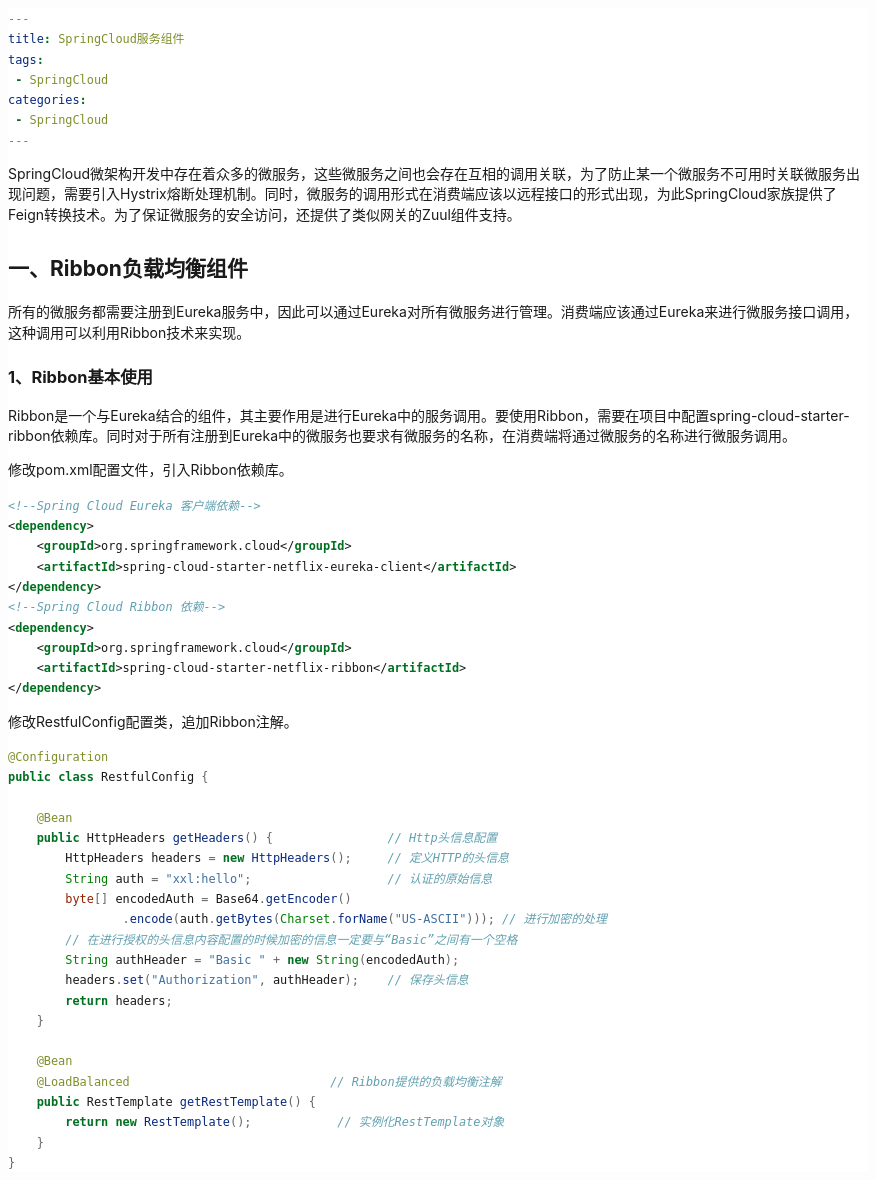```yaml
---
title: SpringCloud服务组件
tags:
 - SpringCloud
categories: 
 - SpringCloud
---
```




SpringCloud微架构开发中存在着众多的微服务，这些微服务之间也会存在互相的调用关联，为了防止某一个微服务不可用时关联微服务出现问题，需要引入Hystrix熔断处理机制。同时，微服务的调用形式在消费端应该以远程接口的形式出现，为此SpringCloud家族提供了Feign转换技术。为了保证微服务的安全访问，还提供了类似网关的Zuul组件支持。

## 一、Ribbon负载均衡组件

所有的微服务都需要注册到Eureka服务中，因此可以通过Eureka对所有微服务进行管理。消费端应该通过Eureka来进行微服务接口调用，这种调用可以利用Ribbon技术来实现。

### 1、Ribbon基本使用

Ribbon是一个与Eureka结合的组件，其主要作用是进行Eureka中的服务调用。要使用Ribbon，需要在项目中配置spring-cloud-starter-ribbon依赖库。同时对于所有注册到Eureka中的微服务也要求有微服务的名称，在消费端将通过微服务的名称进行微服务调用。

修改pom.xml配置文件，引入Ribbon依赖库。

~~~xml
<!--Spring Cloud Eureka 客户端依赖-->
<dependency>
    <groupId>org.springframework.cloud</groupId>
    <artifactId>spring-cloud-starter-netflix-eureka-client</artifactId>
</dependency>
<!--Spring Cloud Ribbon 依赖-->
<dependency>
    <groupId>org.springframework.cloud</groupId>
    <artifactId>spring-cloud-starter-netflix-ribbon</artifactId>
</dependency>
~~~

修改RestfulConfig配置类，追加Ribbon注解。

~~~java
@Configuration
public class RestfulConfig {

    @Bean
    public HttpHeaders getHeaders() {                // Http头信息配置
        HttpHeaders headers = new HttpHeaders();     // 定义HTTP的头信息
        String auth = "xxl:hello";                   // 认证的原始信息
        byte[] encodedAuth = Base64.getEncoder()
                .encode(auth.getBytes(Charset.forName("US-ASCII"))); // 进行加密的处理
        // 在进行授权的头信息内容配置的时候加密的信息一定要与“Basic”之间有一个空格
        String authHeader = "Basic " + new String(encodedAuth);
        headers.set("Authorization", authHeader);    // 保存头信息
        return headers;
    }

    @Bean
    @LoadBalanced                            // Ribbon提供的负载均衡注解
    public RestTemplate getRestTemplate() {
        return new RestTemplate();            // 实例化RestTemplate对象
    }
}
~~~
